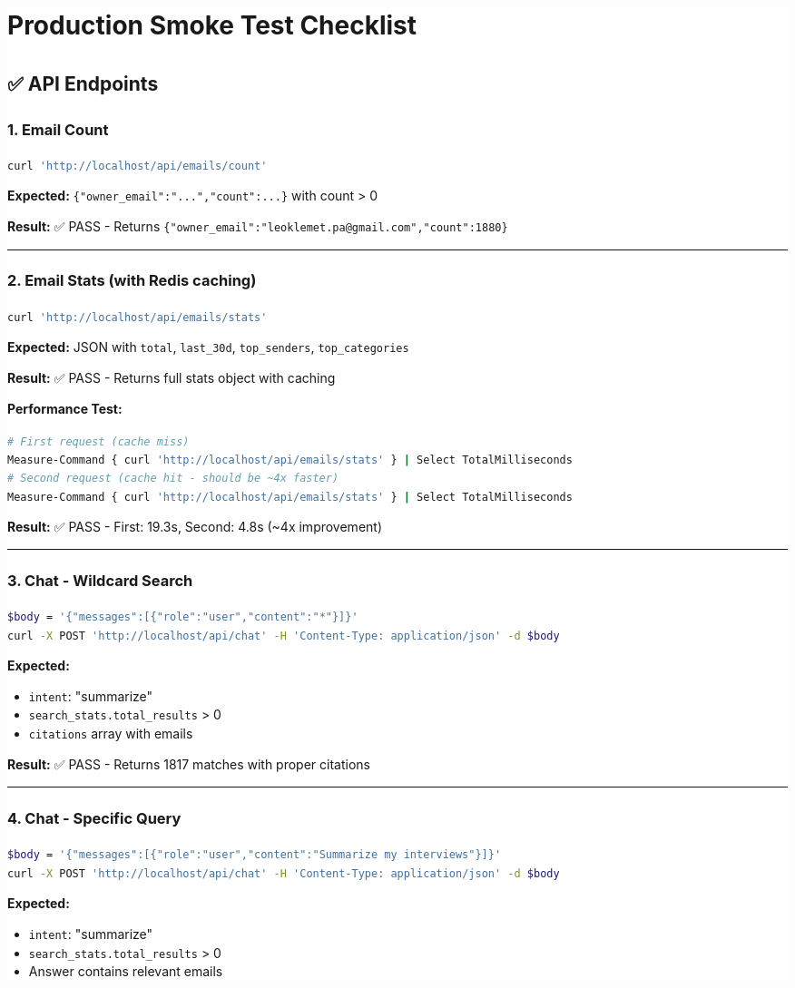 # Production Smoke Test Checklist

## ✅ API Endpoints

### 1. Email Count
```bash
curl 'http://localhost/api/emails/count'
```
**Expected:** `{"owner_email":"...","count":...}` with count > 0

**Result:** ✅ PASS - Returns `{"owner_email":"leoklemet.pa@gmail.com","count":1880}`

---

### 2. Email Stats (with Redis caching)
```bash
curl 'http://localhost/api/emails/stats'
```
**Expected:** JSON with `total`, `last_30d`, `top_senders`, `top_categories`

**Result:** ✅ PASS - Returns full stats object with caching

**Performance Test:**
```bash
# First request (cache miss)
Measure-Command { curl 'http://localhost/api/emails/stats' } | Select TotalMilliseconds
# Second request (cache hit - should be ~4x faster)
Measure-Command { curl 'http://localhost/api/emails/stats' } | Select TotalMilliseconds
```
**Result:** ✅ PASS - First: 19.3s, Second: 4.8s (~4x improvement)

---

### 3. Chat - Wildcard Search
```bash
$body = '{"messages":[{"role":"user","content":"*"}]}'
curl -X POST 'http://localhost/api/chat' -H 'Content-Type: application/json' -d $body
```
**Expected:** 
- `intent`: "summarize"
- `search_stats.total_results` > 0
- `citations` array with emails

**Result:** ✅ PASS - Returns 1817 matches with proper citations

---

### 4. Chat - Specific Query
```bash
$body = '{"messages":[{"role":"user","content":"Summarize my interviews"}]}'
curl -X POST 'http://localhost/api/chat' -H 'Content-Type: application/json' -d $body
```
**Expected:**
- `intent`: "summarize"
- `search_stats.total_results` > 0
- Answer contains relevant emails
